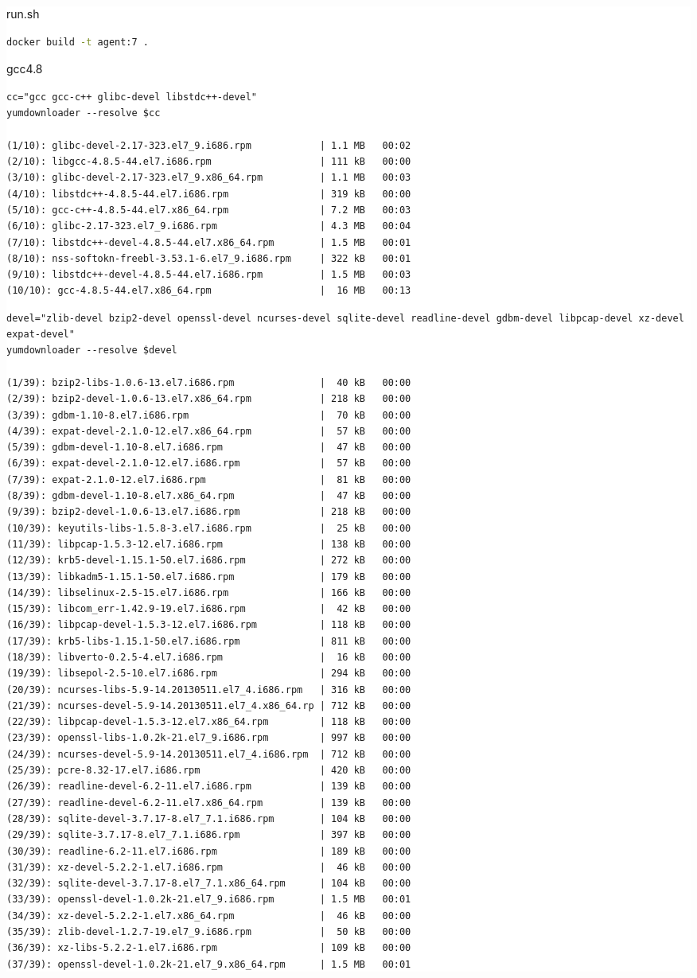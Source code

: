 run.sh
```sh
docker build -t agent:7 .
```



gcc4.8
```
cc="gcc gcc-c++ glibc-devel libstdc++-devel"
yumdownloader --resolve $cc

(1/10): glibc-devel-2.17-323.el7_9.i686.rpm            | 1.1 MB   00:02
(2/10): libgcc-4.8.5-44.el7.i686.rpm                   | 111 kB   00:00
(3/10): glibc-devel-2.17-323.el7_9.x86_64.rpm          | 1.1 MB   00:03
(4/10): libstdc++-4.8.5-44.el7.i686.rpm                | 319 kB   00:00
(5/10): gcc-c++-4.8.5-44.el7.x86_64.rpm                | 7.2 MB   00:03
(6/10): glibc-2.17-323.el7_9.i686.rpm                  | 4.3 MB   00:04
(7/10): libstdc++-devel-4.8.5-44.el7.x86_64.rpm        | 1.5 MB   00:01
(8/10): nss-softokn-freebl-3.53.1-6.el7_9.i686.rpm     | 322 kB   00:01
(9/10): libstdc++-devel-4.8.5-44.el7.i686.rpm          | 1.5 MB   00:03
(10/10): gcc-4.8.5-44.el7.x86_64.rpm                   |  16 MB   00:13
```

```
devel="zlib-devel bzip2-devel openssl-devel ncurses-devel sqlite-devel readline-devel gdbm-devel libpcap-devel xz-devel expat-devel"
yumdownloader --resolve $devel

(1/39): bzip2-libs-1.0.6-13.el7.i686.rpm               |  40 kB   00:00
(2/39): bzip2-devel-1.0.6-13.el7.x86_64.rpm            | 218 kB   00:00
(3/39): gdbm-1.10-8.el7.i686.rpm                       |  70 kB   00:00
(4/39): expat-devel-2.1.0-12.el7.x86_64.rpm            |  57 kB   00:00
(5/39): gdbm-devel-1.10-8.el7.i686.rpm                 |  47 kB   00:00
(6/39): expat-devel-2.1.0-12.el7.i686.rpm              |  57 kB   00:00
(7/39): expat-2.1.0-12.el7.i686.rpm                    |  81 kB   00:00
(8/39): gdbm-devel-1.10-8.el7.x86_64.rpm               |  47 kB   00:00
(9/39): bzip2-devel-1.0.6-13.el7.i686.rpm              | 218 kB   00:00
(10/39): keyutils-libs-1.5.8-3.el7.i686.rpm            |  25 kB   00:00
(11/39): libpcap-1.5.3-12.el7.i686.rpm                 | 138 kB   00:00
(12/39): krb5-devel-1.15.1-50.el7.i686.rpm             | 272 kB   00:00
(13/39): libkadm5-1.15.1-50.el7.i686.rpm               | 179 kB   00:00
(14/39): libselinux-2.5-15.el7.i686.rpm                | 166 kB   00:00
(15/39): libcom_err-1.42.9-19.el7.i686.rpm             |  42 kB   00:00
(16/39): libpcap-devel-1.5.3-12.el7.i686.rpm           | 118 kB   00:00
(17/39): krb5-libs-1.15.1-50.el7.i686.rpm              | 811 kB   00:00
(18/39): libverto-0.2.5-4.el7.i686.rpm                 |  16 kB   00:00
(19/39): libsepol-2.5-10.el7.i686.rpm                  | 294 kB   00:00
(20/39): ncurses-libs-5.9-14.20130511.el7_4.i686.rpm   | 316 kB   00:00
(21/39): ncurses-devel-5.9-14.20130511.el7_4.x86_64.rp | 712 kB   00:00
(22/39): libpcap-devel-1.5.3-12.el7.x86_64.rpm         | 118 kB   00:00
(23/39): openssl-libs-1.0.2k-21.el7_9.i686.rpm         | 997 kB   00:00
(24/39): ncurses-devel-5.9-14.20130511.el7_4.i686.rpm  | 712 kB   00:00
(25/39): pcre-8.32-17.el7.i686.rpm                     | 420 kB   00:00
(26/39): readline-devel-6.2-11.el7.i686.rpm            | 139 kB   00:00
(27/39): readline-devel-6.2-11.el7.x86_64.rpm          | 139 kB   00:00
(28/39): sqlite-devel-3.7.17-8.el7_7.1.i686.rpm        | 104 kB   00:00
(29/39): sqlite-3.7.17-8.el7_7.1.i686.rpm              | 397 kB   00:00
(30/39): readline-6.2-11.el7.i686.rpm                  | 189 kB   00:00
(31/39): xz-devel-5.2.2-1.el7.i686.rpm                 |  46 kB   00:00
(32/39): sqlite-devel-3.7.17-8.el7_7.1.x86_64.rpm      | 104 kB   00:00
(33/39): openssl-devel-1.0.2k-21.el7_9.i686.rpm        | 1.5 MB   00:01
(34/39): xz-devel-5.2.2-1.el7.x86_64.rpm               |  46 kB   00:00
(35/39): zlib-devel-1.2.7-19.el7_9.i686.rpm            |  50 kB   00:00
(36/39): xz-libs-5.2.2-1.el7.i686.rpm                  | 109 kB   00:00
(37/39): openssl-devel-1.0.2k-21.el7_9.x86_64.rpm      | 1.5 MB   00:01
```